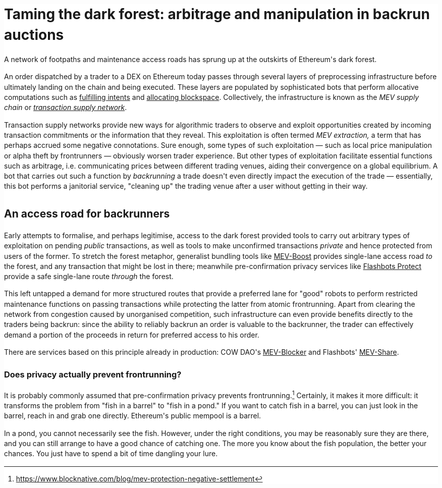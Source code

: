 # Taming the dark forest: arbitrage and manipulation in backrun auctions

A network of footpaths and maintenance access roads has sprung up at the outskirts of Ethereum's dark forest.

An order dispatched by a trader to a DEX on Ethereum today passes through several layers of preprocessing infrastructure before ultimately landing on the chain and being executed. These layers are populated by sophisticated bots that perform allocative computations such as [fulfilling intents](https://www.paradigm.xyz/2023/06/intents) and [allocating blockspace](https://www.rob.tech/polkadot-blockspace-over-blockchains/). Collectively, the infrastructure is known as the *MEV supply chain* or [*transaction supply network*](https://frontier.tech/infinite-games). 

Transaction supply networks provide new ways for algorithmic traders to observe and exploit opportunities created by incoming transaction commitments or the information that they reveal. This exploitation is often termed *MEV extraction,* a term that has perhaps accrued some negative connotations. Sure enough, some types of such exploitation — such as local price manipulation or alpha theft by frontrunners — obviously worsen trader experience. But other types of exploitation facilitate essential functions such as arbitrage, i.e. communicating prices between different trading venues, aiding their convergence on a global equilibrium. A bot that carries out such a function by *backrunning* a trade doesn't even directly impact the execution of the trade — essentially, this bot performs a janitorial service, "cleaning up" the trading venue after a user without getting in their way. 

## An access road for backrunners

Early attempts to formalise, and perhaps legitimise, access to the dark forest provided tools to carry out arbitrary types of exploitation on pending *public* transactions, as well as tools to make unconfirmed transactions *private* and hence protected from users of the former. To stretch the forest metaphor, generalist bundling tools like [MEV-Boost](https://boost.flashbots.net) provides single-lane access road *to* the forest, and any transaction that might be lost in there; meanwhile pre-confirmation privacy services like [Flashbots Protect](https://docs.flashbots.net/flashbots-protect/overview) provide a safe single-lane route *through* the forest.

This left untapped a demand for more structured routes that provide a preferred lane for "good" robots to perform restricted maintenance functions on passing transactions while protecting the latter from atomic frontrunning. Apart from clearing the network from congestion caused by unorganised competition, such infrastructure can even provide benefits directly to the traders being backrun: since the ability to reliably backrun an order is valuable to the backrunner, the trader can effectively demand a portion of the proceeds in return for preferred access to his order.

There are services based on this principle already in production: COW DAO's [MEV-Blocker](https://mevblocker.io) and Flashbots' [MEV-Share](https://collective.flashbots.net/t/mev-share-programmably-private-orderflow-to-share-mev-with-users/1264).

### Does privacy actually prevent frontrunning?

It is probably commonly assumed that pre-confirmation privacy prevents frontrunning.[^privacy] Certainly, it makes it more difficult: it transforms the problem from "fish in a barrel" to "fish in a pond." If you want to catch fish in a barrel, you can just look in the barrel, reach in and grab one directly. Ethereum's public mempool is a barrel.

[^privacy]: https://www.blocknative.com/blog/mev-protection-negative-settlement

In a pond, you cannot necessarily see the fish. However, under the right conditions, you may be reasonably sure they are there, and you can still arrange to have a good chance of catching one. The more you know about the fish population, the better your chances. You just have to spend a bit of time dangling your lure.


[^repeated]: This breaks down when considering strategies with a horizon of multiple batches.
[^fees]: Assuming zero transaction fees.
[^convergence]: Since $r$ is itself a random variable, we should understand the limit $r\rightarrow 0$ in terms of convergence in probability.
[^lambda]: A natural candidate for this approximation is obtained by linearising $\log\phi$, whence $\lambda$ is given by the logarithmic derivative of $\phi$. If $\phi$ is the price function of a Balancer-style weighted CPMM, then $\lambda\in(0,1)$ is the pool share of the numéraire asset. In practical situations of reasonable liquidity depth, this approximation is very good.